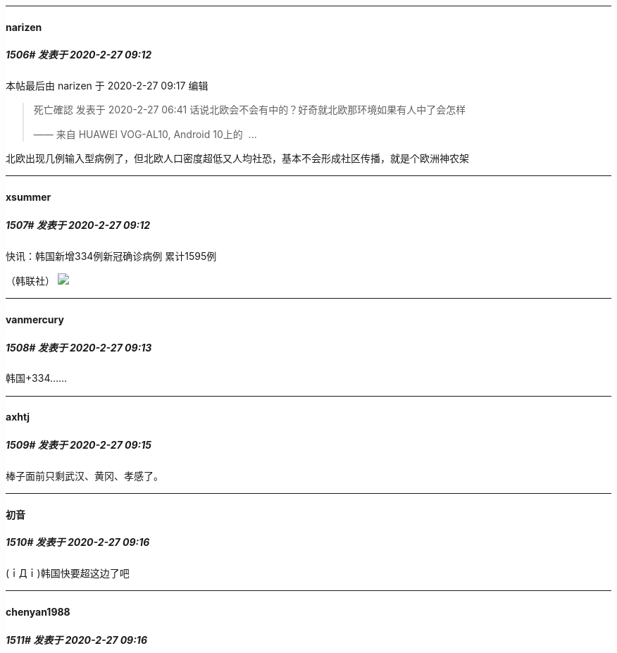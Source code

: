 
-----

####  narizen  
##### 1506#       发表于 2020-2-27 09:12


 本帖最后由 narizen 于 2020-2-27 09:17 编辑 
<blockquote>死亡確認 发表于 2020-2-27 06:41
话说北欧会不会有中的？好奇就北欧那环境如果有人中了会怎样


—— 来自 HUAWEI VOG-AL10, Android 10上的  ...</blockquote>
北欧出现几例输入型病例了，但北欧人口密度超低又人均社恐，基本不会形成社区传播，就是个欧洲神农架


-----

####  xsummer  
##### 1507#       发表于 2020-2-27 09:12


快讯：韩国新增334例新冠确诊病例 累计1595例

（韩联社）
<img src="https://static.saraba1st.com/image/smiley/face2017/004.gif" referrerpolicy="no-referrer">


-----

####  vanmercury  
##### 1508#       发表于 2020-2-27 09:13


韩国+334……


-----

####  axhtj  
##### 1509#       发表于 2020-2-27 09:15


棒子面前只剩武汉、黄冈、孝感了。


-----

####  初音  
##### 1510#       发表于 2020-2-27 09:16


(ｉДｉ)韩国快要超这边了吧


-----

####  chenyan1988  
##### 1511#       发表于 2020-2-27 09:16
